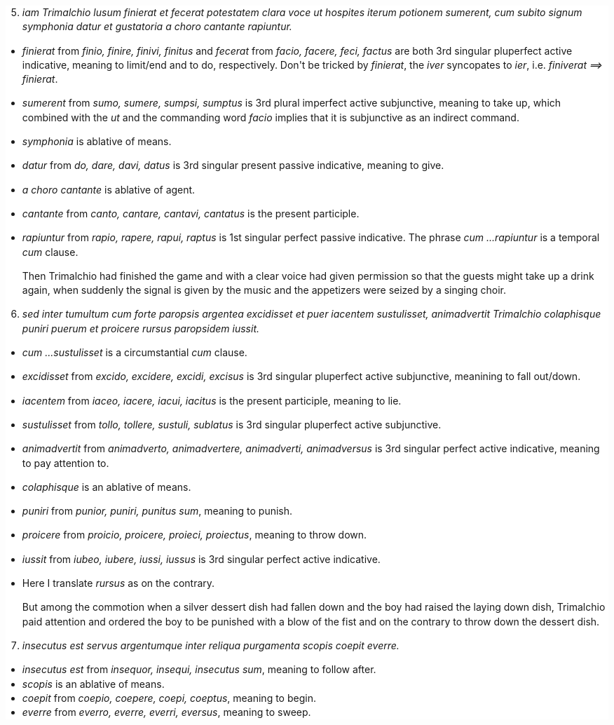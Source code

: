 5. *iam Trimalchio lusum finierat et fecerat potestatem clara voce ut hospites
   iterum potionem sumerent, cum subito signum symphonia datur et gustatoria
   a choro cantante rapiuntur.*

- *finierat* from *finio, finire, finivi, finitus* and *fecerat* from *facio,
  facere, feci, factus* are both 3rd singular pluperfect active indicative,
  meaning to limit/end and to do, respectively. Don't be tricked by *finierat*,
  the *iver* syncopates to *ier*, i.e. *finiverat $\implies$ finierat*.
- *sumerent* from *sumo, sumere, sumpsi, sumptus* is 3rd plural imperfect active
  subjunctive, meaning to take up, which combined with the *ut* and the commanding word
  *facio* implies that it is subjunctive as an indirect command.
- *symphonia* is ablative of means.
- *datur* from *do, dare, davi, datus* is 3rd singular present passive
  indicative, meaning to give.
- *a choro cantante* is ablative of agent.
- *cantante* from *canto, cantare, cantavi, cantatus* is the present participle.
- *rapiuntur* from *rapio, rapere, rapui, raptus* is 1st singular perfect
  passive indicative. The phrase *cum ...rapiuntur* is a temporal *cum* clause.

    Then Trimalchio had finished the game and with a clear voice had given
    permission so that the guests might take up a drink again, when suddenly the
    signal is given by the music and the appetizers were seized by a singing
    choir.

6. *sed inter tumultum cum forte paropsis argentea excidisset et puer iacentem
   sustulisset, animadvertit Trimalchio colaphisque puniri puerum et proicere
   rursus paropsidem iussit.*

- *cum ...sustulisset* is a circumstantial *cum* clause.
- *excidisset* from *excido, excidere, excidi, excisus* is 3rd singular
  pluperfect active subjunctive, meanining to fall out/down.
- *iacentem* from *iaceo, iacere, iacui, iacitus* is the present participle,
  meaning to lie.
- *sustulisset* from *tollo, tollere, sustuli, sublatus* is 3rd singular
  pluperfect active subjunctive.
- *animadvertit* from *animadverto, animadvertere, animadverti, animadversus* is
  3rd singular perfect active indicative, meaning to pay attention to.
- *colaphisque* is an ablative of means.
- *puniri* from *punior, puniri, punitus sum*, meaning to punish.
- *proicere* from *proicio, proicere, proieci, proiectus*, meaning to throw
  down.
- *iussit* from *iubeo, iubere, iussi, iussus* is 3rd singular perfect active
  indicative.
- Here I translate *rursus* as on the contrary.

    But among the commotion when a silver dessert dish had fallen down and
    the boy had raised the laying down dish, Trimalchio paid attention and
    ordered the boy to be punished with a blow of the fist and on the contrary
    to throw down the dessert dish.

7. *insecutus est servus argentumque inter reliqua purgamenta scopis coepit
   everre.*

- *insecutus est* from *insequor, insequi, insecutus sum*, meaning to follow
  after.
- *scopis* is an ablative of means.
- *coepit* from *coepio, coepere, coepi, coeptus*, meaning to begin.
- *everre* from *everro, everre, everri, eversus*, meaning to sweep.
